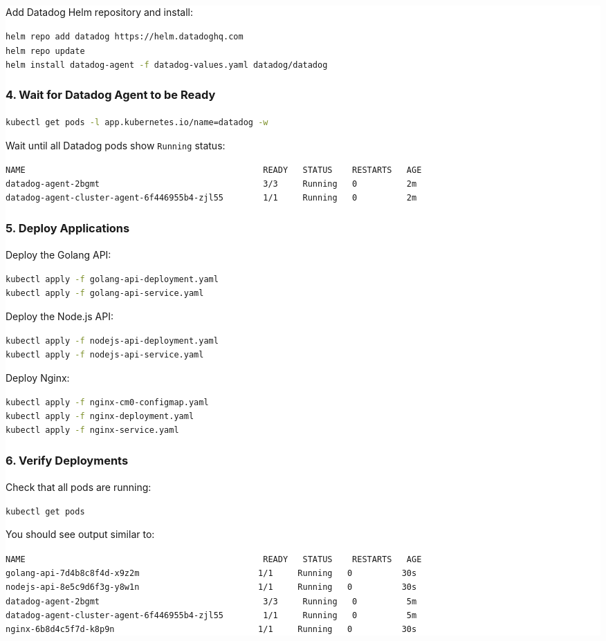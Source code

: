 Add Datadog Helm repository and install:
```bash
helm repo add datadog https://helm.datadoghq.com
helm repo update
helm install datadog-agent -f datadog-values.yaml datadog/datadog
```

### 4. Wait for Datadog Agent to be Ready

```bash
kubectl get pods -l app.kubernetes.io/name=datadog -w
```

Wait until all Datadog pods show `Running` status:
```
NAME                                                READY   STATUS    RESTARTS   AGE
datadog-agent-2bgmt                                 3/3     Running   0          2m
datadog-agent-cluster-agent-6f446955b4-zjl55        1/1     Running   0          2m
```

### 5. Deploy Applications

Deploy the Golang API:
```bash
kubectl apply -f golang-api-deployment.yaml
kubectl apply -f golang-api-service.yaml
```

Deploy the Node.js API:
```bash
kubectl apply -f nodejs-api-deployment.yaml
kubectl apply -f nodejs-api-service.yaml
```

Deploy Nginx:
```bash
kubectl apply -f nginx-cm0-configmap.yaml
kubectl apply -f nginx-deployment.yaml
kubectl apply -f nginx-service.yaml
```

### 6. Verify Deployments

Check that all pods are running:
```bash
kubectl get pods
```

You should see output similar to:
```
NAME                                                READY   STATUS    RESTARTS   AGE
golang-api-7d4b8c8f4d-x9z2m                        1/1     Running   0          30s
nodejs-api-8e5c9d6f3g-y8w1n                        1/1     Running   0          30s
datadog-agent-2bgmt                                 3/3     Running   0          5m
datadog-agent-cluster-agent-6f446955b4-zjl55        1/1     Running   0          5m
nginx-6b8d4c5f7d-k8p9n                             1/1     Running   0          30s
```
